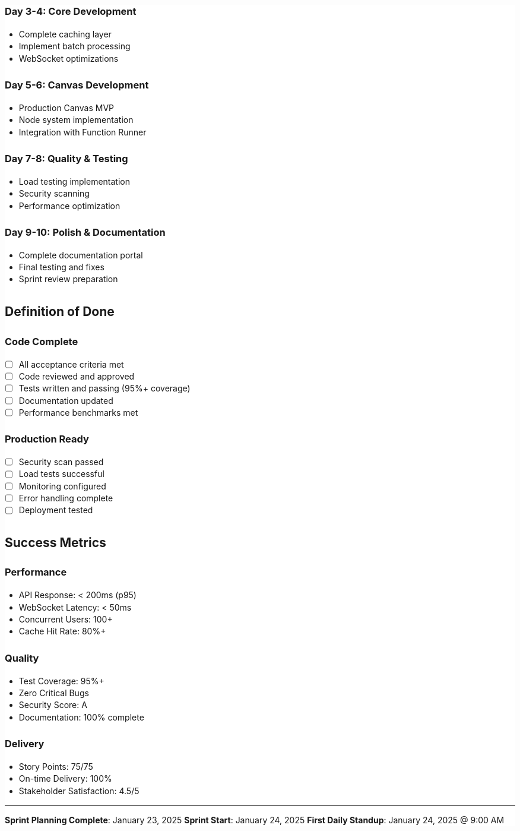 ### Day 3-4: Core Development
- Complete caching layer
- Implement batch processing
- WebSocket optimizations

### Day 5-6: Canvas Development
- Production Canvas MVP
- Node system implementation
- Integration with Function Runner

### Day 7-8: Quality & Testing
- Load testing implementation
- Security scanning
- Performance optimization

### Day 9-10: Polish & Documentation
- Complete documentation portal
- Final testing and fixes
- Sprint review preparation

## Definition of Done

### Code Complete
- [ ] All acceptance criteria met
- [ ] Code reviewed and approved
- [ ] Tests written and passing (95%+ coverage)
- [ ] Documentation updated
- [ ] Performance benchmarks met

### Production Ready
- [ ] Security scan passed
- [ ] Load tests successful
- [ ] Monitoring configured
- [ ] Error handling complete
- [ ] Deployment tested

## Success Metrics

### Performance
- API Response: < 200ms (p95)
- WebSocket Latency: < 50ms
- Concurrent Users: 100+
- Cache Hit Rate: 80%+

### Quality
- Test Coverage: 95%+
- Zero Critical Bugs
- Security Score: A
- Documentation: 100% complete

### Delivery
- Story Points: 75/75
- On-time Delivery: 100%
- Stakeholder Satisfaction: 4.5/5

---

**Sprint Planning Complete**: January 23, 2025
**Sprint Start**: January 24, 2025
**First Daily Standup**: January 24, 2025 @ 9:00 AM